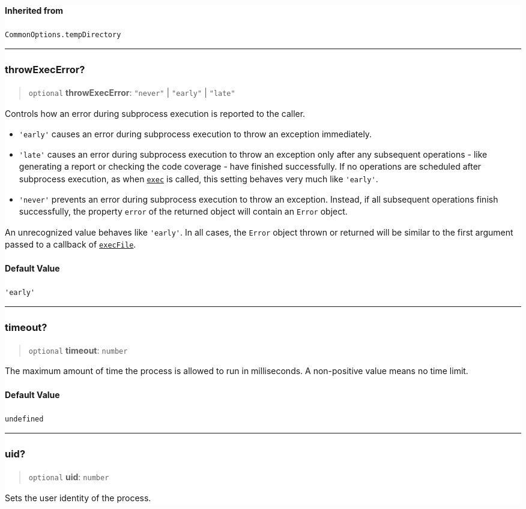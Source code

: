 #### Inherited from

`CommonOptions.tempDirectory`

***

### throwExecError?

> `optional` **throwExecError**: `"never"` \| `"early"` \| `"late"`

Controls how an error during subprocess execution is reported to the caller.

* `'early'` causes an error during subprocess execution to throw an exception
immediately.

* `'late'` causes an error during subprocess execution to throw an exception only after
any subsequent operations - like generating a report or checking the code coverage - have
finished successfully.
If no operations are scheduled after subprocess execution, as when [`exec`](../../../functions/exec.md) is
called, this setting behaves very much like `'early'`.

* `'never'` prevents an error during subprocess execution to throw an exception.
Instead, if all subsequent operations finish successfully, the property `error` of the
returned object will contain an `Error` object.

An unrecognized value behaves like `'early'`.
In all cases, the `Error` object thrown or returned will be similar to the first argument
passed to a callback of [`execFile`](
https://nodejs.org/api/child_process.html#child_processexecfilefile-args-options-callback
).

#### Default Value

`'early'`

***

### timeout?

> `optional` **timeout**: `number`

The maximum amount of time the process is allowed to run in milliseconds.
A non-positive value means no time limit.

#### Default Value

`undefined`

***

### uid?

> `optional` **uid**: `number`

Sets the user identity of the process.
